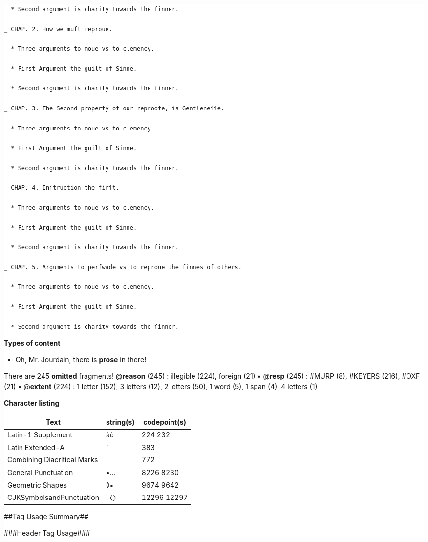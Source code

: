       * Second argument is charity towards the ſinner.

    _ CHAP. 2. How we muſt reproue.

      * Three arguments to moue vs to clemency.

      * First Argument the guilt of Sinne.

      * Second argument is charity towards the ſinner.

    _ CHAP. 3. The Second property of our reproofe, is Gentleneſſe.

      * Three arguments to moue vs to clemency.

      * First Argument the guilt of Sinne.

      * Second argument is charity towards the ſinner.

    _ CHAP. 4. Inſtruction the firſt.

      * Three arguments to moue vs to clemency.

      * First Argument the guilt of Sinne.

      * Second argument is charity towards the ſinner.

    _ CHAP. 5. Arguments to perſwade vs to reproue the ſinnes of others.

      * Three arguments to moue vs to clemency.

      * First Argument the guilt of Sinne.

      * Second argument is charity towards the ſinner.

**Types of content**

  * Oh, Mr. Jourdain, there is **prose** in there!

There are 245 **omitted** fragments! 
 @__reason__ (245) : illegible (224), foreign (21)  •  @__resp__ (245) : #MURP (8), #KEYERS (216), #OXF (21)  •  @__extent__ (224) : 1 letter (152), 3 letters (12), 2 letters (50), 1 word (5), 1 span (4), 4 letters (1)

**Character listing**


|Text|string(s)|codepoint(s)|
|---|---|---|
|Latin-1 Supplement|àè|224 232|
|Latin Extended-A|ſ|383|
|Combining             Diacritical Marks|̄|772|
|General Punctuation|•…|8226 8230|
|Geometric Shapes|◊▪|9674 9642|
|CJKSymbolsandPunctuation|〈〉|12296 12297|

##Tag Usage Summary##

###Header Tag Usage###
